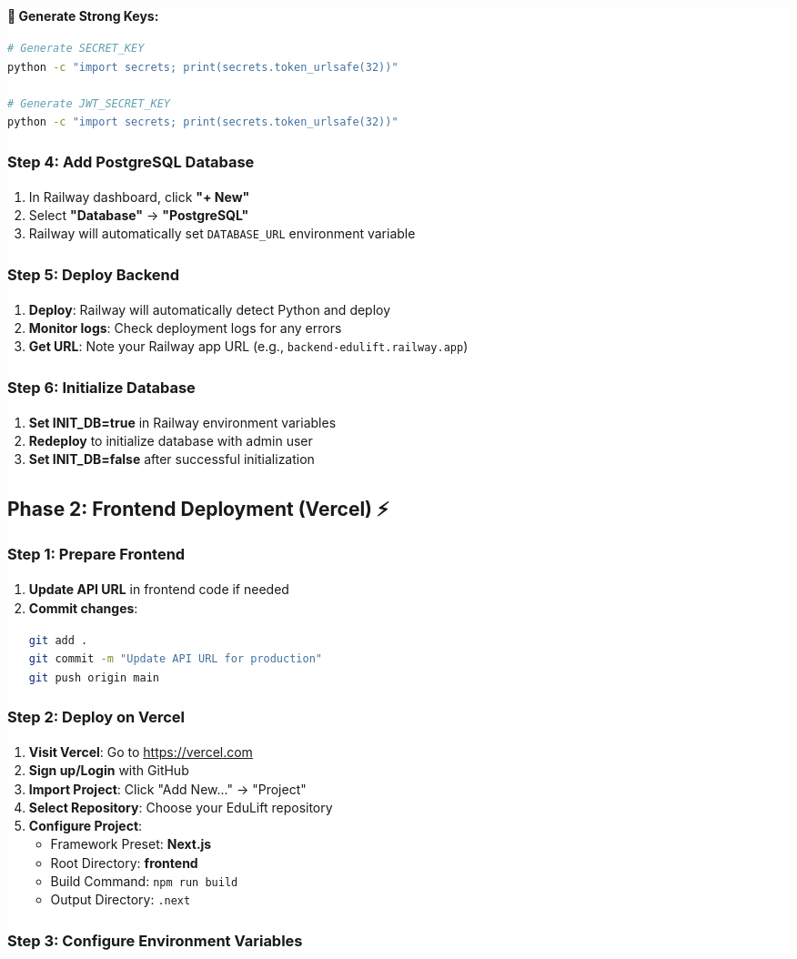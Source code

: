 **🔐 Generate Strong Keys:**
```bash
# Generate SECRET_KEY
python -c "import secrets; print(secrets.token_urlsafe(32))"

# Generate JWT_SECRET_KEY  
python -c "import secrets; print(secrets.token_urlsafe(32))"
```

### Step 4: Add PostgreSQL Database

1. In Railway dashboard, click **"+ New"**
2. Select **"Database"** → **"PostgreSQL"**
3. Railway will automatically set `DATABASE_URL` environment variable

### Step 5: Deploy Backend

1. **Deploy**: Railway will automatically detect Python and deploy
2. **Monitor logs**: Check deployment logs for any errors
3. **Get URL**: Note your Railway app URL (e.g., `backend-edulift.railway.app`)

### Step 6: Initialize Database

1. **Set INIT_DB=true** in Railway environment variables
2. **Redeploy** to initialize database with admin user
3. **Set INIT_DB=false** after successful initialization

## Phase 2: Frontend Deployment (Vercel) ⚡

### Step 1: Prepare Frontend

1. **Update API URL** in frontend code if needed
2. **Commit changes**:
   ```bash
   git add .
   git commit -m "Update API URL for production"
   git push origin main
   ```

### Step 2: Deploy on Vercel

1. **Visit Vercel**: Go to https://vercel.com
2. **Sign up/Login** with GitHub
3. **Import Project**: Click "Add New..." → "Project"
4. **Select Repository**: Choose your EduLift repository
5. **Configure Project**:
   - Framework Preset: **Next.js**
   - Root Directory: **frontend**
   - Build Command: `npm run build`
   - Output Directory: `.next`

### Step 3: Configure Environment Variables
